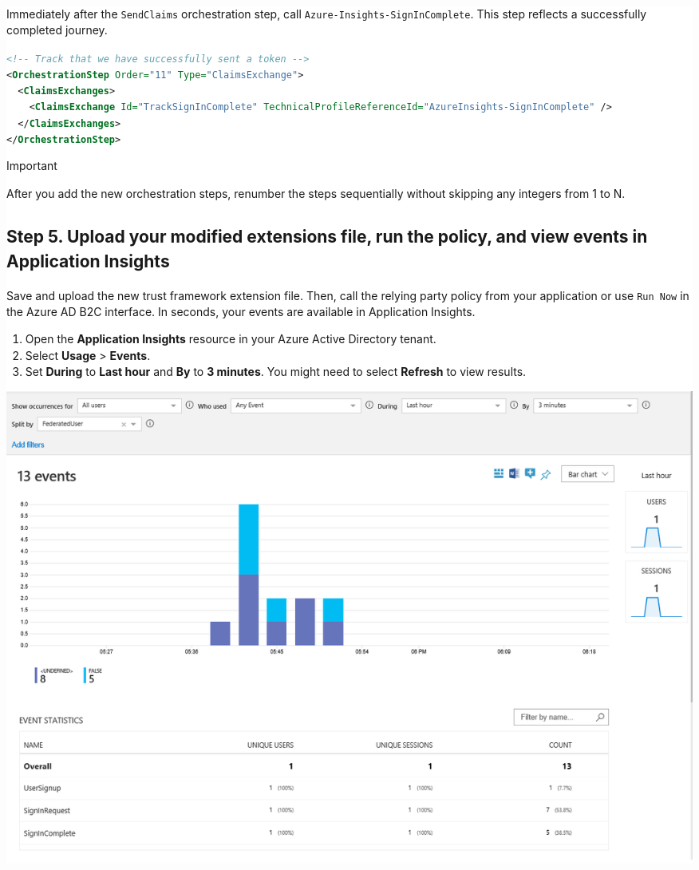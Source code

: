 Immediately after the `SendClaims` orchestration step, call `Azure-Insights-SignInComplete`. This step reflects a successfully completed journey.

```xml
<!-- Track that we have successfully sent a token -->
<OrchestrationStep Order="11" Type="ClaimsExchange">
  <ClaimsExchanges>
    <ClaimsExchange Id="TrackSignInComplete" TechnicalProfileReferenceId="AzureInsights-SignInComplete" />
  </ClaimsExchanges>
</OrchestrationStep>
```

> [!IMPORTANT]
> After you add the new orchestration steps, renumber the steps sequentially without skipping any integers from 1 to N.


## Step 5. Upload your modified extensions file, run the policy, and view events in Application Insights

Save and upload the new trust framework extension file. Then, call the relying party policy from your application or use `Run Now` in the Azure AD B2C interface. In seconds, your events are available in Application Insights.

1. Open the **Application Insights** resource in your Azure Active Directory tenant.
2. Select **Usage** > **Events**.
3. Set **During** to **Last hour** and **By** to **3 minutes**.  You might need to select **Refresh** to view results.

![Application Insights USAGE-Events Blase](./media/active-directory-b2c-custom-guide-eventlogger-appins/app-ins-graphic.png)
